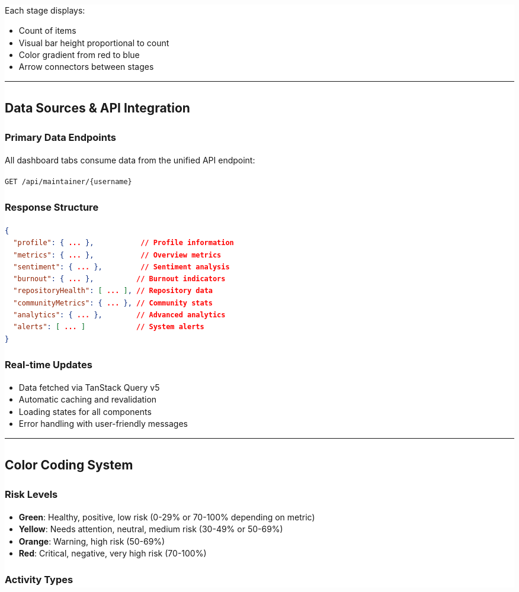 Each stage displays:

- Count of items
- Visual bar height proportional to count
- Color gradient from red to blue
- Arrow connectors between stages

---

## Data Sources & API Integration

### Primary Data Endpoints

All dashboard tabs consume data from the unified API endpoint:

```
GET /api/maintainer/{username}
```

### Response Structure

```json
{
  "profile": { ... },           // Profile information
  "metrics": { ... },           // Overview metrics
  "sentiment": { ... },         // Sentiment analysis
  "burnout": { ... },          // Burnout indicators
  "repositoryHealth": [ ... ], // Repository data
  "communityMetrics": { ... }, // Community stats
  "analytics": { ... },        // Advanced analytics
  "alerts": [ ... ]            // System alerts
}
```

### Real-time Updates

- Data fetched via TanStack Query v5
- Automatic caching and revalidation
- Loading states for all components
- Error handling with user-friendly messages

---

## Color Coding System

### Risk Levels

- **Green**: Healthy, positive, low risk (0-29% or 70-100% depending on metric)
- **Yellow**: Needs attention, neutral, medium risk (30-49% or 50-69%)
- **Orange**: Warning, high risk (50-69%)
- **Red**: Critical, negative, very high risk (70-100%)

### Activity Types
